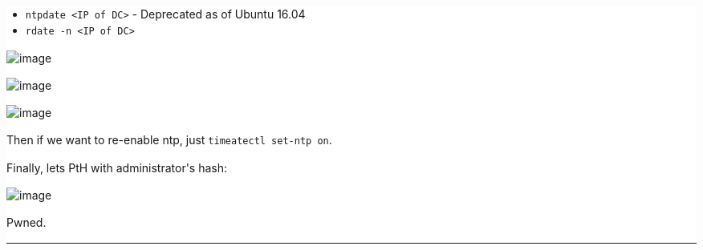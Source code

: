 - `ntpdate <IP of DC>` - Deprecated as of Ubuntu 16.04
- `rdate -n <IP of DC>`

![image](https://github.com/user-attachments/assets/699c2c14-6b78-4ef1-b5f1-064dd0ca5199)

![image](https://github.com/user-attachments/assets/7d5e04ea-e22e-4639-807d-581d4950f31b)

![image](https://github.com/user-attachments/assets/ae18cb94-53e5-4d6a-872c-f99cbc2ac2c9)

Then if we want to re-enable ntp, just `timeatectl set-ntp on`.

Finally, lets PtH with administrator's hash:

![image](https://github.com/user-attachments/assets/6b732265-63b8-4f22-b371-aa9d2e189f66)

Pwned.

----

